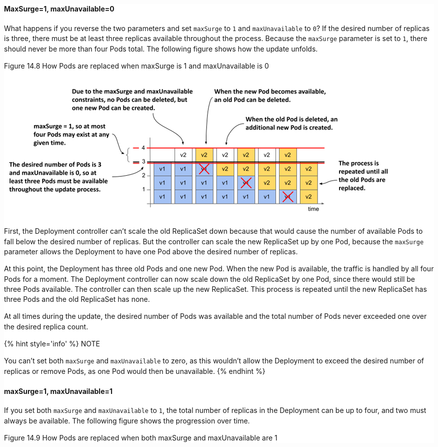 #### MaxSurge=1, maxUnavailable=0
What happens if you reverse the two parameters and set `maxSurge` to `1` and `maxUnavailable` to `0`? If the desired number of replicas is three, there must be at least three replicas available throughout the process. Because the `maxSurge` parameter is set to `1`, there should never be more than four Pods total. The following figure shows how the update unfolds.

Figure 14.8 How Pods are replaced when maxSurge is 1 and maxUnavailable is 0

![](../images/14.8.png)

First, the Deployment controller can’t scale the old ReplicaSet down because that would cause the number of available Pods to fall below the desired number of replicas. But the controller can scale the new ReplicaSet up by one Pod, because the `maxSurge` parameter allows the Deployment to have one Pod above the desired number of replicas.

At this point, the Deployment has three old Pods and one new Pod. When the new Pod is available, the traffic is handled by all four Pods for a moment. The Deployment controller can now scale down the old ReplicaSet by one Pod, since there would still be three Pods available. The controller can then scale up the new ReplicaSet. This process is repeated until the new ReplicaSet has three Pods and the old ReplicaSet has none.

At all times during the update, the desired number of Pods was available and the total number of Pods never exceeded one over the desired replica count.

{% hint style='info' %}
NOTE

You can’t set both `maxSurge` and `maxUnavailable` to zero, as this wouldn’t allow the Deployment to exceed the desired number of replicas or remove Pods, as one Pod would then be unavailable.
{% endhint %}

#### maxSurge=1, maxUnavailable=1
If you set both `maxSurge` and `maxUnavailable` to `1`, the total number of replicas in the Deployment can be up to four, and two must always be available. The following figure shows the progression over time.

Figure 14.9 How Pods are replaced when both maxSurge and maxUnavailable are 1
